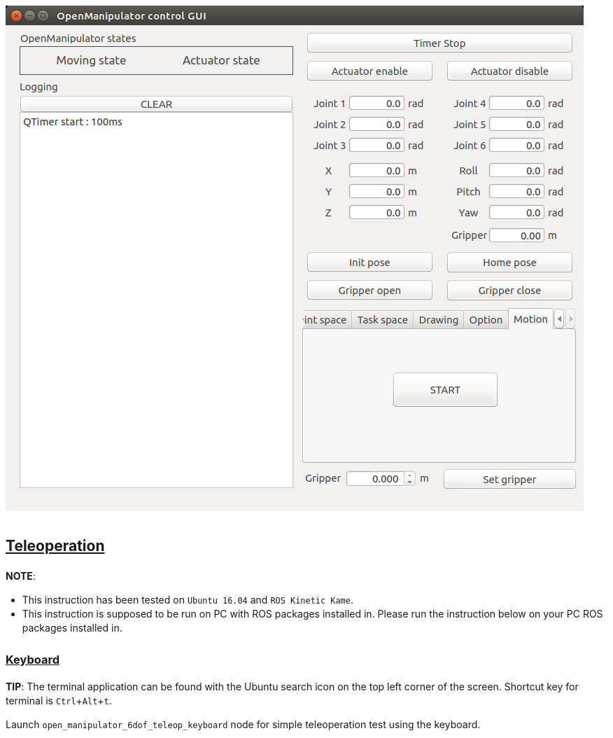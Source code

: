 ![](/images/GUI/GUI_motion.png)


## [Teleoperation](#teleoperation)
**NOTE**:
- This instruction has been tested on `Ubuntu 16.04` and `ROS Kinetic Kame`.
- This instruction is supposed to be run on PC with ROS packages installed in. Please run the instruction below on your PC ROS packages installed in.

### [Keyboard](#keyboard)
**TIP**: The terminal application can be found with the Ubuntu search icon on the top left corner of the screen. Shortcut key for terminal is `Ctrl`+`Alt`+`t`.

  Launch `open_manipulator_6dof_teleop_keyboard` node for simple teleoperation test using the keyboard.
